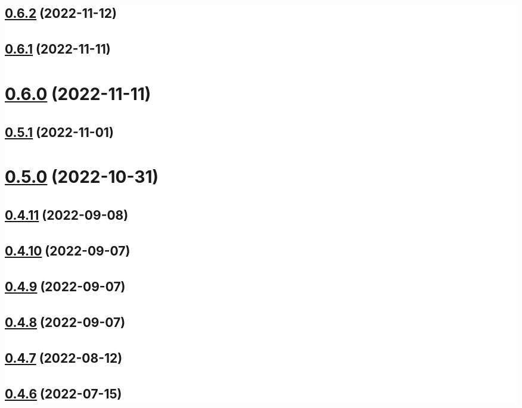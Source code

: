 

## [0.6.2](https://github.com/ligaopeng123-npm/web-components-repo/compare/v0.6.1...v0.6.2) (2022-11-12)



## [0.6.1](https://github.com/ligaopeng123-npm/web-components-repo/compare/v0.6.0...v0.6.1) (2022-11-11)



# [0.6.0](https://github.com/ligaopeng123-npm/web-components-repo/compare/v0.5.1...v0.6.0) (2022-11-11)



## [0.5.1](https://github.com/ligaopeng123-npm/web-components-repo/compare/v0.5.0...v0.5.1) (2022-11-01)



# [0.5.0](https://github.com/ligaopeng123-npm/web-components-repo/compare/v0.4.11...v0.5.0) (2022-10-31)



## [0.4.11](https://github.com/ligaopeng123-npm/web-components-repo/compare/v0.4.10...v0.4.11) (2022-09-08)



## [0.4.10](https://github.com/ligaopeng123-npm/web-components-repo/compare/v0.4.9...v0.4.10) (2022-09-07)



## [0.4.9](https://github.com/ligaopeng123-npm/web-components-repo/compare/v0.4.8...v0.4.9) (2022-09-07)



## [0.4.8](https://github.com/ligaopeng123-npm/web-components-repo/compare/v0.4.7...v0.4.8) (2022-09-07)



## [0.4.7](https://github.com/ligaopeng123-npm/web-components-repo/compare/v0.4.6...v0.4.7) (2022-08-12)



## [0.4.6](https://github.com/ligaopeng123-npm/web-components-repo/compare/v0.4.5...v0.4.6) (2022-07-15)
